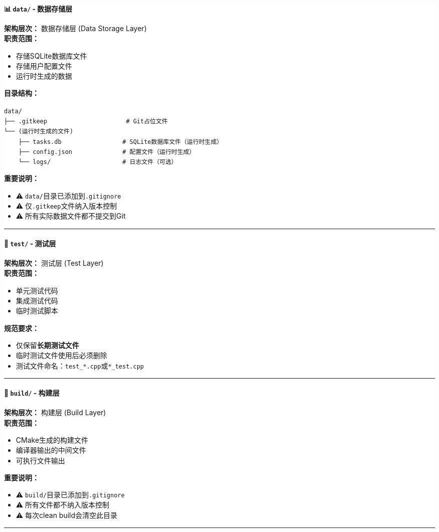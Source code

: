 
#### 📊 `data/` - 数据存储层

**架构层次：** 数据存储层 (Data Storage Layer)  
**职责范围：**
- 存储SQLite数据库文件
- 存储用户配置文件
- 运行时生成的数据

**目录结构：**
```
data/
├── .gitkeep                      # Git占位文件
└── (运行时生成的文件)
    ├── tasks.db                 # SQLite数据库文件（运行时生成）
    ├── config.json              # 配置文件（运行时生成）
    └── logs/                    # 日志文件（可选）
```

**重要说明：**
- ⚠️ `data/`目录已添加到`.gitignore`
- ⚠️ 仅`.gitkeep`文件纳入版本控制
- ⚠️ 所有实际数据文件都不提交到Git

---

#### 🧪 `test/` - 测试层

**架构层次：** 测试层 (Test Layer)  
**职责范围：**
- 单元测试代码
- 集成测试代码
- 临时测试脚本

**规范要求：**
- 仅保留**长期测试文件**
- 临时测试文件使用后必须删除
- 测试文件命名：`test_*.cpp`或`*_test.cpp`

---

#### 🔧 `build/` - 构建层

**架构层次：** 构建层 (Build Layer)  
**职责范围：**
- CMake生成的构建文件
- 编译器输出的中间文件
- 可执行文件输出

**重要说明：**
- ⚠️ `build/`目录已添加到`.gitignore`
- ⚠️ 所有文件都不纳入版本控制
- ⚠️ 每次clean build会清空此目录

---
